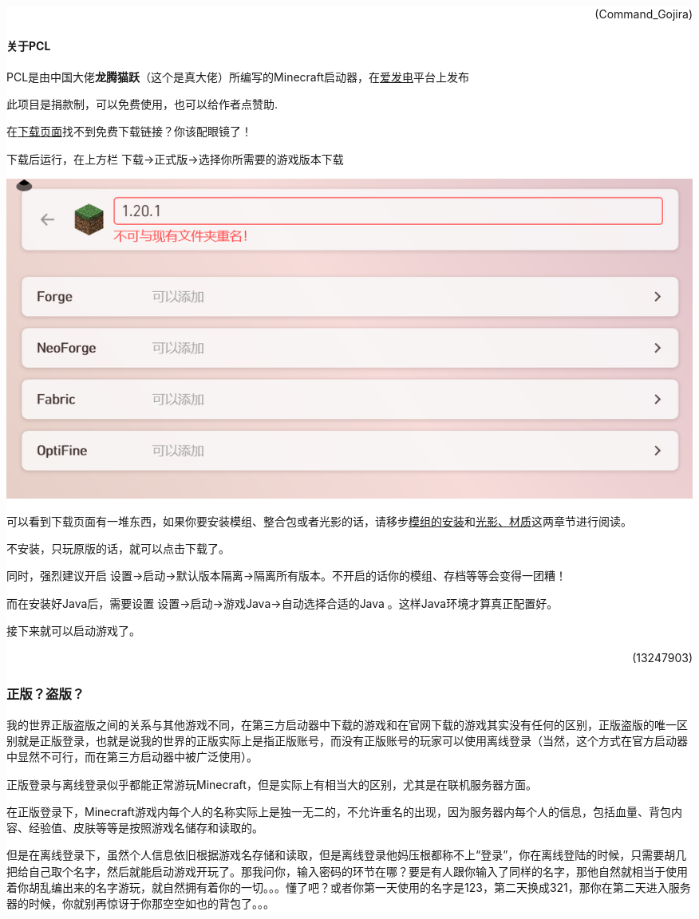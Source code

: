 <div align="right">(Command_Gojira)</div>

#### 关于PCL

PCL是由中国大佬**龙腾猫跃**（这个是真大佬）所编写的Minecraft启动器，在[爱发电](https://afdian.com/a/LTCat)平台上发布

此项目是捐款制，可以免费使用，也可以给作者点赞助.

在[下载页面](https://afdian.com/p/0164034c016c11ebafcb52540025c377)找不到免费下载链接？你该配眼镜了！

下载后运行，在上方栏 下载→正式版→选择你所需要的游戏版本下载

![PCL_1](Pictures/PCL_1.png)

可以看到下载页面有一堆东西，如果你要安装模组、整合包或者光影的话，请移步[模组的安装](#modsinstall)和[光影、材质](#guangying)这两章节进行阅读。

不安装，只玩原版的话，就可以点击下载了。

同时，强烈建议开启 设置→启动→默认版本隔离→隔离所有版本。不开启的话你的模组、存档等等会变得一团糟！

而在安装好Java后，需要设置 设置→启动→游戏Java→自动选择合适的Java 。这样Java环境才算真正配置好。

接下来就可以启动游戏了。
<div align="right">(13247903)</div>

### 正版？盗版？

我的世界正版盗版之间的关系与其他游戏不同，在第三方启动器中下载的游戏和在官网下载的游戏其实没有任何的区别，正版盗版的唯一区别就是正版登录，也就是说我的世界的正版实际上是指正版账号，而没有正版账号的玩家可以使用离线登录（当然，这个方式在官方启动器中显然不可行，而在第三方启动器中被广泛使用）。

正版登录与离线登录似乎都能正常游玩Minecraft，但是实际上有相当大的区别，尤其是在联机服务器方面。

在正版登录下，Minecraft游戏内每个人的名称实际上是独一无二的，不允许重名的出现，因为服务器内每个人的信息，包括血量、背包内容、经验值、皮肤等等是按照游戏名储存和读取的。

但是在离线登录下，虽然个人信息依旧根据游戏名存储和读取，但是离线登录他妈压根都称不上“登录”，你在离线登陆的时候，只需要胡几把给自己取个名字，然后就能启动游戏开玩了。那我问你，输入密码的环节在哪？要是有人跟你输入了同样的名字，那他自然就相当于使用着你胡乱编出来的名字游玩，就自然拥有着你的一切。。。懂了吧？或者你第一天使用的名字是123，第二天换成321，那你在第二天进入服务器的时候，你就别再惊讶于你那空空如也的背包了。。。
